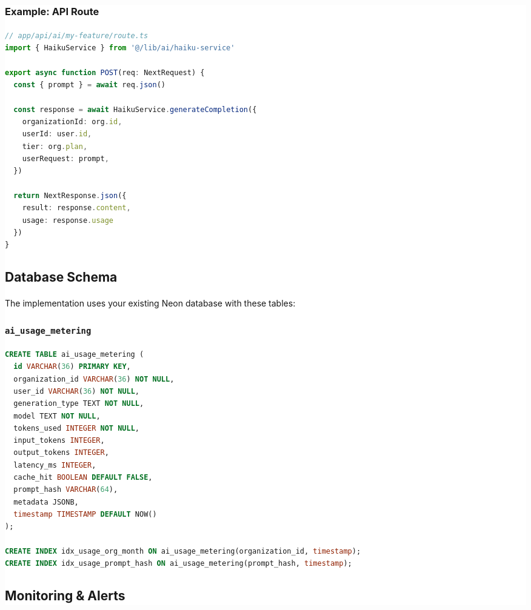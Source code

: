 ### Example: API Route

```typescript
// app/api/ai/my-feature/route.ts
import { HaikuService } from '@/lib/ai/haiku-service'

export async function POST(req: NextRequest) {
  const { prompt } = await req.json()

  const response = await HaikuService.generateCompletion({
    organizationId: org.id,
    userId: user.id,
    tier: org.plan,
    userRequest: prompt,
  })

  return NextResponse.json({
    result: response.content,
    usage: response.usage
  })
}
```

## Database Schema

The implementation uses your existing Neon database with these tables:

### `ai_usage_metering`
```sql
CREATE TABLE ai_usage_metering (
  id VARCHAR(36) PRIMARY KEY,
  organization_id VARCHAR(36) NOT NULL,
  user_id VARCHAR(36) NOT NULL,
  generation_type TEXT NOT NULL,
  model TEXT NOT NULL,
  tokens_used INTEGER NOT NULL,
  input_tokens INTEGER,
  output_tokens INTEGER,
  latency_ms INTEGER,
  cache_hit BOOLEAN DEFAULT FALSE,
  prompt_hash VARCHAR(64),
  metadata JSONB,
  timestamp TIMESTAMP DEFAULT NOW()
);

CREATE INDEX idx_usage_org_month ON ai_usage_metering(organization_id, timestamp);
CREATE INDEX idx_usage_prompt_hash ON ai_usage_metering(prompt_hash, timestamp);
```

## Monitoring & Alerts
